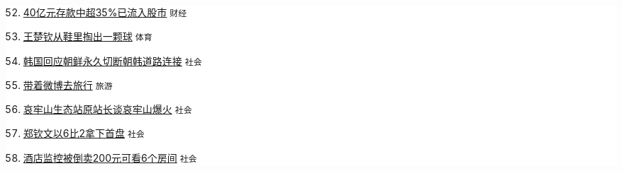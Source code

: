 52. [40亿元存款中超35%已流入股市](https://m.weibo.cn/search?containerid=100103type%3D1%26t%3D10%26q%3D%2340%E4%BA%BF%E5%85%83%E5%AD%98%E6%AC%BE%E4%B8%AD%E8%B6%8535%25%E5%B7%B2%E6%B5%81%E5%85%A5%E8%82%A1%E5%B8%82%23&stream_entry_id=31&isnewpage=1&extparam=seat%3D1%26lcate%3D5001%26filter_type%3Drealtimehot%26pos%3D50%26q%3D%252340%25E4%25BA%25BF%25E5%2585%2583%25E5%25AD%2598%25E6%25AC%25BE%25E4%25B8%25AD%25E8%25B6%258535%2525%25E5%25B7%25B2%25E6%25B5%2581%25E5%2585%25A5%25E8%2582%25A1%25E5%25B8%2582%2523%26dgr%3D0%26cate%3D5001%26realpos%3D50%26band_rank%3D50%26c_type%3D31%26stream_entry_id%3D31%26flag%3D1%26display_time%3D1728480085%26pre_seqid%3D17284800858270382215415) `财经` 

53. [王楚钦从鞋里掏出一颗球](https://m.weibo.cn/search?containerid=100103type%3D1%26t%3D10%26q%3D%E7%8E%8B%E6%A5%9A%E9%92%A6%E4%BB%8E%E9%9E%8B%E9%87%8C%E6%8E%8F%E5%87%BA%E4%B8%80%E9%A2%97%E7%90%83&stream_entry_id=31&isnewpage=1&extparam=seat%3D1%26flag%3D1%26filter_type%3Drealtimehot%26stream_entry_id%3D31%26c_type%3D31%26realpos%3D4%26band_rank%3D4%26pos%3D3%26q%3D%25E7%258E%258B%25E6%25A5%259A%25E9%2592%25A6%25E4%25BB%258E%25E9%259E%258B%25E9%2587%258C%25E6%258E%258F%25E5%2587%25BA%25E4%25B8%2580%25E9%25A2%2597%25E7%2590%2583%26lcate%3D5001%26cate%3D5001%26dgr%3D0%26display_time%3D1728476474%26pre_seqid%3D17284764741160382131823) `体育` 

54. [韩国回应朝鲜永久切断朝韩道路连接](https://m.weibo.cn/search?containerid=100103type%3D1%26t%3D10%26q%3D%23%E9%9F%A9%E5%9B%BD%E5%9B%9E%E5%BA%94%E6%9C%9D%E9%B2%9C%E6%B0%B8%E4%B9%85%E5%88%87%E6%96%AD%E6%9C%9D%E9%9F%A9%E9%81%93%E8%B7%AF%E8%BF%9E%E6%8E%A5%23&stream_entry_id=31&isnewpage=1&extparam=seat%3D1%26flag%3D0%26filter_type%3Drealtimehot%26stream_entry_id%3D31%26c_type%3D31%26realpos%3D5%26band_rank%3D5%26pos%3D4%26q%3D%2523%25E9%259F%25A9%25E5%259B%25BD%25E5%259B%259E%25E5%25BA%2594%25E6%259C%259D%25E9%25B2%259C%25E6%25B0%25B8%25E4%25B9%2585%25E5%2588%2587%25E6%2596%25AD%25E6%259C%259D%25E9%259F%25A9%25E9%2581%2593%25E8%25B7%25AF%25E8%25BF%259E%25E6%258E%25A5%2523%26lcate%3D5001%26cate%3D5001%26dgr%3D0%26display_time%3D1728476474%26pre_seqid%3D17284764741160382131823) `社会` 

55. [带着微博去旅行](https://m.weibo.cn/search?containerid=100103type%3D1%26t%3D10%26q%3D%23%E5%B8%A6%E7%9D%80%E5%BE%AE%E5%8D%9A%E5%8E%BB%E6%97%85%E8%A1%8C%23&stream_entry_id=31&isnewpage=1&extparam=seat%3D1%26stream_entry_id%3D31%26pos%3D6%26filter_type%3Drealtimehot%26is_ad_pos%3D1%26c_type%3D31%26lcate%3D5001%26band_rank%3D7%26cate%3D5001%26q%3D%2523%25E5%25B8%25A6%25E7%259D%2580%25E5%25BE%25AE%25E5%258D%259A%25E5%258E%25BB%25E6%2597%2585%25E8%25A1%258C%2523%26topic_ad%3D1%26adid%3D258517%26dgr%3D0%26display_time%3D1728476474%26pre_seqid%3D17284764741160382131823) `旅游` 

56. [哀牢山生态站原站长谈哀牢山爆火](https://m.weibo.cn/search?containerid=100103type%3D1%26t%3D10%26q%3D%23%E5%93%80%E7%89%A2%E5%B1%B1%E7%94%9F%E6%80%81%E7%AB%99%E5%8E%9F%E7%AB%99%E9%95%BF%E8%B0%88%E5%93%80%E7%89%A2%E5%B1%B1%E7%88%86%E7%81%AB%23&stream_entry_id=31&isnewpage=1&extparam=seat%3D1%26flag%3D1%26filter_type%3Drealtimehot%26stream_entry_id%3D31%26c_type%3D31%26realpos%3D10%26band_rank%3D10%26pos%3D10%26q%3D%2523%25E5%2593%2580%25E7%2589%25A2%25E5%25B1%25B1%25E7%2594%259F%25E6%2580%2581%25E7%25AB%2599%25E5%258E%259F%25E7%25AB%2599%25E9%2595%25BF%25E8%25B0%2588%25E5%2593%2580%25E7%2589%25A2%25E5%25B1%25B1%25E7%2588%2586%25E7%2581%25AB%2523%26lcate%3D5001%26cate%3D5001%26dgr%3D0%26display_time%3D1728476474%26pre_seqid%3D17284764741160382131823) `社会` 

57. [郑钦文以6比2拿下首盘](https://m.weibo.cn/search?containerid=100103type%3D1%26t%3D10%26q%3D%23%E9%83%91%E9%92%A6%E6%96%87%E4%BB%A56%E6%AF%942%E6%8B%BF%E4%B8%8B%E9%A6%96%E7%9B%98%23&stream_entry_id=31&isnewpage=1&extparam=seat%3D1%26flag%3D1%26filter_type%3Drealtimehot%26stream_entry_id%3D31%26c_type%3D31%26realpos%3D14%26band_rank%3D14%26pos%3D14%26q%3D%2523%25E9%2583%2591%25E9%2592%25A6%25E6%2596%2587%25E4%25BB%25A56%25E6%25AF%25942%25E6%258B%25BF%25E4%25B8%258B%25E9%25A6%2596%25E7%259B%2598%2523%26lcate%3D5001%26cate%3D5001%26dgr%3D0%26display_time%3D1728476474%26pre_seqid%3D17284764741160382131823) `社会` 

58. [酒店监控被倒卖200元可看6个房间](https://m.weibo.cn/search?containerid=100103type%3D1%26t%3D10%26q%3D%23%E9%85%92%E5%BA%97%E7%9B%91%E6%8E%A7%E8%A2%AB%E5%80%92%E5%8D%96200%E5%85%83%E5%8F%AF%E7%9C%8B6%E4%B8%AA%E6%88%BF%E9%97%B4%23&stream_entry_id=31&isnewpage=1&extparam=seat%3D1%26flag%3D1%26filter_type%3Drealtimehot%26stream_entry_id%3D31%26c_type%3D31%26realpos%3D15%26band_rank%3D15%26pos%3D15%26q%3D%2523%25E9%2585%2592%25E5%25BA%2597%25E7%259B%2591%25E6%258E%25A7%25E8%25A2%25AB%25E5%2580%2592%25E5%258D%2596200%25E5%2585%2583%25E5%258F%25AF%25E7%259C%258B6%25E4%25B8%25AA%25E6%2588%25BF%25E9%2597%25B4%2523%26lcate%3D5001%26cate%3D5001%26dgr%3D0%26display_time%3D1728476474%26pre_seqid%3D17284764741160382131823) `社会` 
